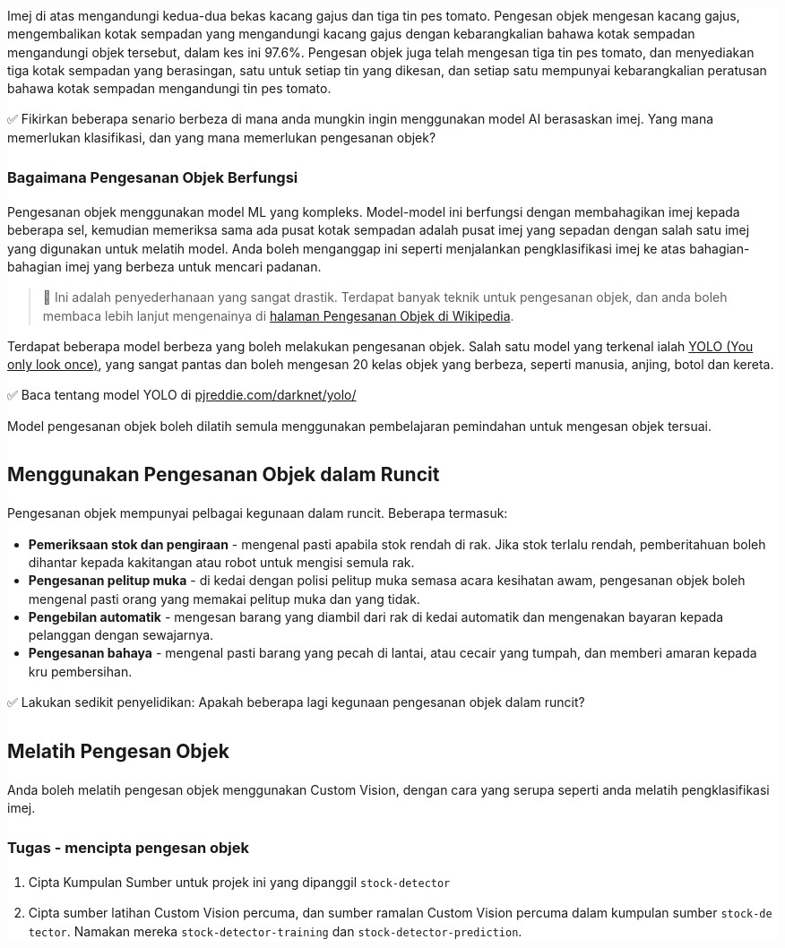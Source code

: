 Imej di atas mengandungi kedua-dua bekas kacang gajus dan tiga tin pes tomato. Pengesan objek mengesan kacang gajus, mengembalikan kotak sempadan yang mengandungi kacang gajus dengan kebarangkalian bahawa kotak sempadan mengandungi objek tersebut, dalam kes ini 97.6%. Pengesan objek juga telah mengesan tiga tin pes tomato, dan menyediakan tiga kotak sempadan yang berasingan, satu untuk setiap tin yang dikesan, dan setiap satu mempunyai kebarangkalian peratusan bahawa kotak sempadan mengandungi tin pes tomato.

✅ Fikirkan beberapa senario berbeza di mana anda mungkin ingin menggunakan model AI berasaskan imej. Yang mana memerlukan klasifikasi, dan yang mana memerlukan pengesanan objek?

### Bagaimana Pengesanan Objek Berfungsi

Pengesanan objek menggunakan model ML yang kompleks. Model-model ini berfungsi dengan membahagikan imej kepada beberapa sel, kemudian memeriksa sama ada pusat kotak sempadan adalah pusat imej yang sepadan dengan salah satu imej yang digunakan untuk melatih model. Anda boleh menganggap ini seperti menjalankan pengklasifikasi imej ke atas bahagian-bahagian imej yang berbeza untuk mencari padanan.

> 💁 Ini adalah penyederhanaan yang sangat drastik. Terdapat banyak teknik untuk pengesanan objek, dan anda boleh membaca lebih lanjut mengenainya di [halaman Pengesanan Objek di Wikipedia](https://wikipedia.org/wiki/Object_detection).

Terdapat beberapa model berbeza yang boleh melakukan pengesanan objek. Salah satu model yang terkenal ialah [YOLO (You only look once)](https://pjreddie.com/darknet/yolo/), yang sangat pantas dan boleh mengesan 20 kelas objek yang berbeza, seperti manusia, anjing, botol dan kereta.

✅ Baca tentang model YOLO di [pjreddie.com/darknet/yolo/](https://pjreddie.com/darknet/yolo/)

Model pengesanan objek boleh dilatih semula menggunakan pembelajaran pemindahan untuk mengesan objek tersuai.

## Menggunakan Pengesanan Objek dalam Runcit

Pengesanan objek mempunyai pelbagai kegunaan dalam runcit. Beberapa termasuk:

* **Pemeriksaan stok dan pengiraan** - mengenal pasti apabila stok rendah di rak. Jika stok terlalu rendah, pemberitahuan boleh dihantar kepada kakitangan atau robot untuk mengisi semula rak.
* **Pengesanan pelitup muka** - di kedai dengan polisi pelitup muka semasa acara kesihatan awam, pengesanan objek boleh mengenal pasti orang yang memakai pelitup muka dan yang tidak.
* **Pengebilan automatik** - mengesan barang yang diambil dari rak di kedai automatik dan mengenakan bayaran kepada pelanggan dengan sewajarnya.
* **Pengesanan bahaya** - mengenal pasti barang yang pecah di lantai, atau cecair yang tumpah, dan memberi amaran kepada kru pembersihan.

✅ Lakukan sedikit penyelidikan: Apakah beberapa lagi kegunaan pengesanan objek dalam runcit?

## Melatih Pengesan Objek

Anda boleh melatih pengesan objek menggunakan Custom Vision, dengan cara yang serupa seperti anda melatih pengklasifikasi imej.

### Tugas - mencipta pengesan objek

1. Cipta Kumpulan Sumber untuk projek ini yang dipanggil `stock-detector`

1. Cipta sumber latihan Custom Vision percuma, dan sumber ramalan Custom Vision percuma dalam kumpulan sumber `stock-detector`. Namakan mereka `stock-detector-training` dan `stock-detector-prediction`.

